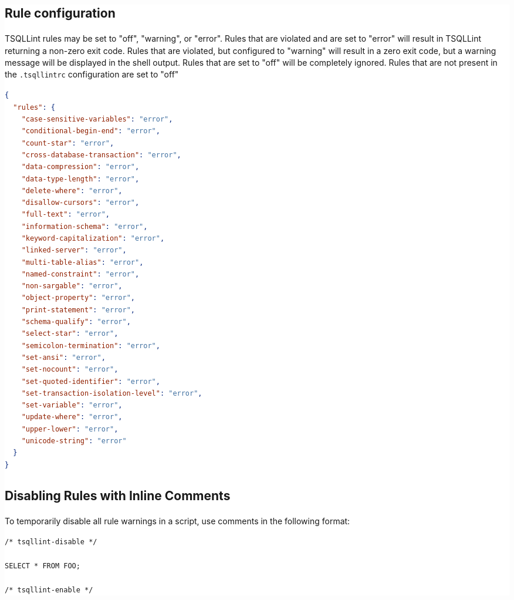 ## Rule configuration

TSQLLint rules may be set to "off", "warning", or "error". Rules that are violated and are set to "error" will result in TSQLLint returning a non-zero exit code. Rules that are violated, but configured to "warning" will result in a zero exit code, but a warning message will be displayed in the shell output. Rules that are set to "off" will be completely ignored. Rules that are not present in the `.tsqllintrc` configuration are set to "off"

```json
{
  "rules": {
    "case-sensitive-variables": "error",
    "conditional-begin-end": "error",
    "count-star": "error",
    "cross-database-transaction": "error",
    "data-compression": "error",
    "data-type-length": "error",
    "delete-where": "error",
    "disallow-cursors": "error",
    "full-text": "error",
    "information-schema": "error",
    "keyword-capitalization": "error",
    "linked-server": "error",
    "multi-table-alias": "error",
    "named-constraint": "error",
    "non-sargable": "error",
    "object-property": "error",
    "print-statement": "error",
    "schema-qualify": "error",
    "select-star": "error",
    "semicolon-termination": "error",
    "set-ansi": "error",
    "set-nocount": "error",
    "set-quoted-identifier": "error",
    "set-transaction-isolation-level": "error",
    "set-variable": "error",
    "update-where": "error",
    "upper-lower": "error",
    "unicode-string": "error"
  }
}
```

## Disabling Rules with Inline Comments

To temporarily disable all rule warnings in a script, use comments in the following format:

```tsql
/* tsqllint-disable */

SELECT * FROM FOO;

/* tsqllint-enable */
```
